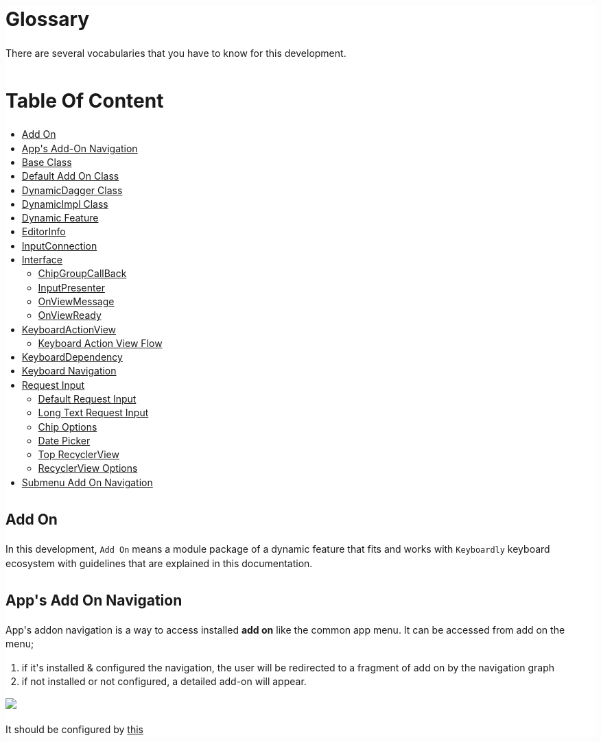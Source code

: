 # Glossary
There are several vocabularies that you have to know for this development.

# Table Of Content
- [Add On](#add-on)
- [App's Add-On Navigation](#apps-add-on-navigation)
- [Base Class](#base-class)
- [Default Add On Class](#default-class-add-on)
- [DynamicDagger Class](#dynamicdagger-class)
- [DynamicImpl Class](#dynamicfeatureimpl-class)
- [Dynamic Feature](#dynamic-feature)
- [EditorInfo](#editorinfo)
- [InputConnection](#inputconnection)
- [Interface](#interface)
    * [ChipGroupCallBack](#chipgroupcallback)
    * [InputPresenter](#inputpresenter)
    * [OnViewMessage](#onviewmessage)
    * [OnViewReady](#onviewready)
- [KeyboardActionView](#keyboard-action-view)
    * [Keyboard Action View Flow](#keyboard-action-view-flow)
- [KeyboardDependency](#keyboard-action-dependency)
- [Keyboard Navigation](#keyboard-navigation)
- [Request Input](#request-input)
    * [Default Request Input](#default-request-input)
    * [Long Text Request Input](#long-text-request-input)
    * [Chip Options](#chip-options)
    * [Date Picker](#date-picker)
    * [Top RecyclerView](#top-recyclerview)
    * [RecyclerView Options](#recyclerview-options)
- [Submenu Add On Navigation](#submenu-add-on-navigation)

## Add On
In this development, `Add On` means a module package of a dynamic feature that fits and works with `Keyboardly` keyboard ecosystem
with guidelines that are explained in this documentation.

## App's Add On Navigation
App's addon navigation is a way to access installed **add on** like the common app menu.
It can be accessed from add on the menu;

1. if it's installed & configured the navigation, the user will be redirected to a fragment of add on by the navigation graph
2. if not installed or not configured, a detailed add-on will appear.


![](https://user-images.githubusercontent.com/13946213/231936933-f9d5cfea-1869-4260-9caa-57deebc704e0.gif)

It should be configured by [this](./Addon.md#apps-addon-navigation-configuration)
